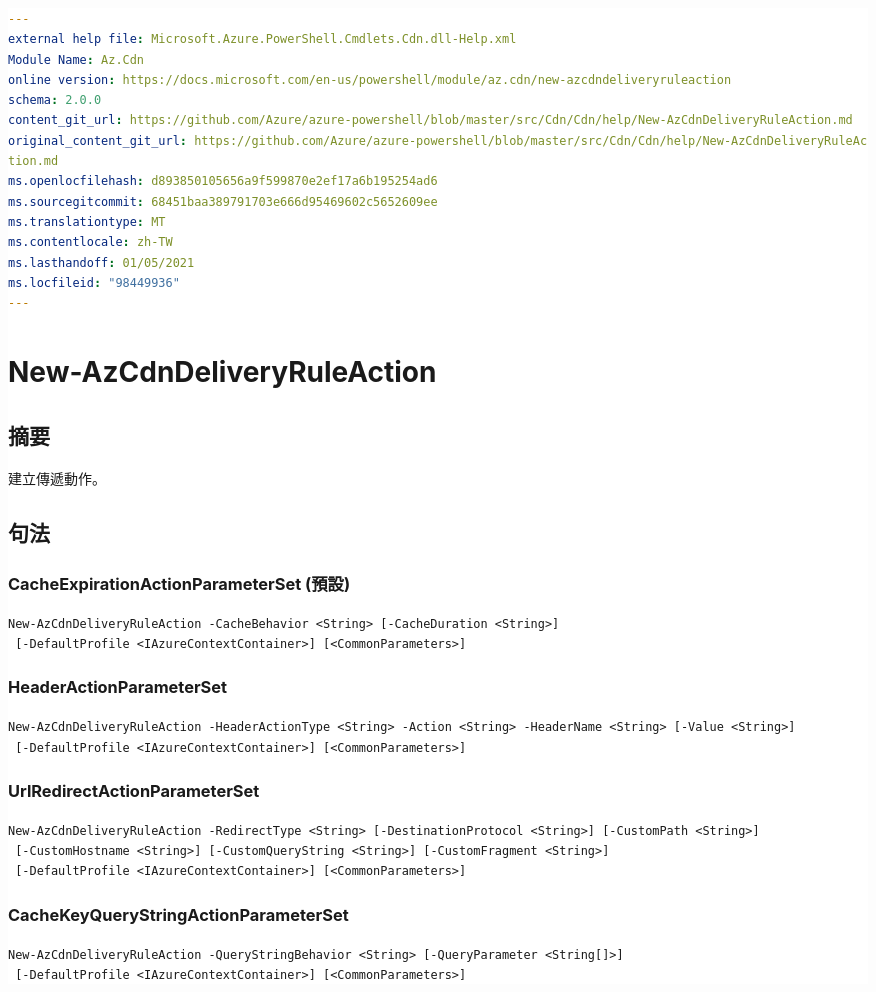 ```yaml
---
external help file: Microsoft.Azure.PowerShell.Cmdlets.Cdn.dll-Help.xml
Module Name: Az.Cdn
online version: https://docs.microsoft.com/en-us/powershell/module/az.cdn/new-azcdndeliveryruleaction
schema: 2.0.0
content_git_url: https://github.com/Azure/azure-powershell/blob/master/src/Cdn/Cdn/help/New-AzCdnDeliveryRuleAction.md
original_content_git_url: https://github.com/Azure/azure-powershell/blob/master/src/Cdn/Cdn/help/New-AzCdnDeliveryRuleAction.md
ms.openlocfilehash: d893850105656a9f599870e2ef17a6b195254ad6
ms.sourcegitcommit: 68451baa389791703e666d95469602c5652609ee
ms.translationtype: MT
ms.contentlocale: zh-TW
ms.lasthandoff: 01/05/2021
ms.locfileid: "98449936"
---
```

# New-AzCdnDeliveryRuleAction

## 摘要
建立傳遞動作。

## 句法

### CacheExpirationActionParameterSet (預設) 
```
New-AzCdnDeliveryRuleAction -CacheBehavior <String> [-CacheDuration <String>]
 [-DefaultProfile <IAzureContextContainer>] [<CommonParameters>]
```

### HeaderActionParameterSet
```
New-AzCdnDeliveryRuleAction -HeaderActionType <String> -Action <String> -HeaderName <String> [-Value <String>]
 [-DefaultProfile <IAzureContextContainer>] [<CommonParameters>]
```

### UrlRedirectActionParameterSet
```
New-AzCdnDeliveryRuleAction -RedirectType <String> [-DestinationProtocol <String>] [-CustomPath <String>]
 [-CustomHostname <String>] [-CustomQueryString <String>] [-CustomFragment <String>]
 [-DefaultProfile <IAzureContextContainer>] [<CommonParameters>]
```

### CacheKeyQueryStringActionParameterSet
```
New-AzCdnDeliveryRuleAction -QueryStringBehavior <String> [-QueryParameter <String[]>]
 [-DefaultProfile <IAzureContextContainer>] [<CommonParameters>]
```
